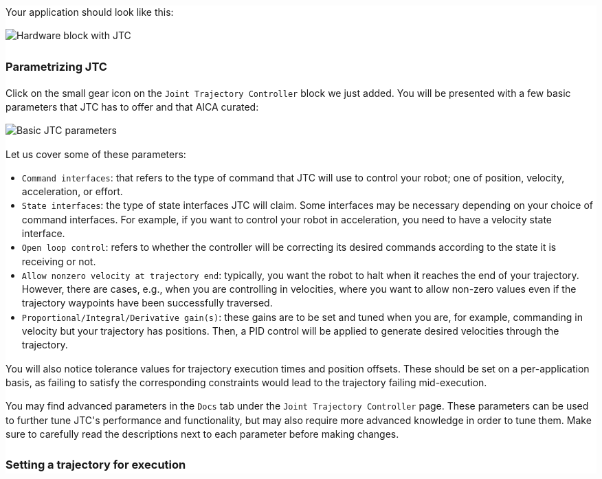 Your application should look like this:

<div class="text--center">
  <img src={jtcGuideHW} alt="Hardware block with JTC" />
</div>

### Parametrizing JTC

Click on the small gear icon on the `Joint Trajectory Controller` block we just added. You will be presented with a few
basic parameters that JTC has to offer and that AICA curated: 

<div class="text--center">
  <img src={jtcGuideParameters} alt="Basic JTC parameters" />
</div>

Let us cover some of these parameters:

- `Command interfaces`: that refers to the type of command that JTC will use to control your robot; one of position,
velocity, acceleration, or effort.
- `State interfaces`: the type of state interfaces JTC will claim. Some interfaces may be necessary depending on your
choice of command interfaces. For example, if you want to control your robot in acceleration, you need to have a
velocity state interface. 
- `Open loop control`: refers to whether the controller will be correcting its desired commands according to the state
it is receiving or not.
- `Allow nonzero velocity at trajectory end`: typically, you want the robot to halt when it reaches the end of your
trajectory. However, there are cases, e.g., when you are controlling in velocities, where you want to allow non-zero
values even if the trajectory waypoints have been successfully traversed.
- `Proportional/Integral/Derivative gain(s)`: these gains are to be set and tuned when you are, for example, commanding
in velocity but your trajectory has positions. Then, a PID control will be applied to generate desired velocities
through the trajectory.

You will also notice tolerance values for trajectory execution times and position offsets. These should be set on a
per-application basis, as failing to satisfy the corresponding constraints would lead to the trajectory failing
mid-execution.

You may find advanced parameters in the `Docs` tab under the `Joint Trajectory Controller` page. These parameters can be
used to further tune JTC's performance and functionality, but may also require more advanced knowledge in order to tune
them. Make sure to carefully read the descriptions next to each parameter before making changes.

### Setting a trajectory for execution
